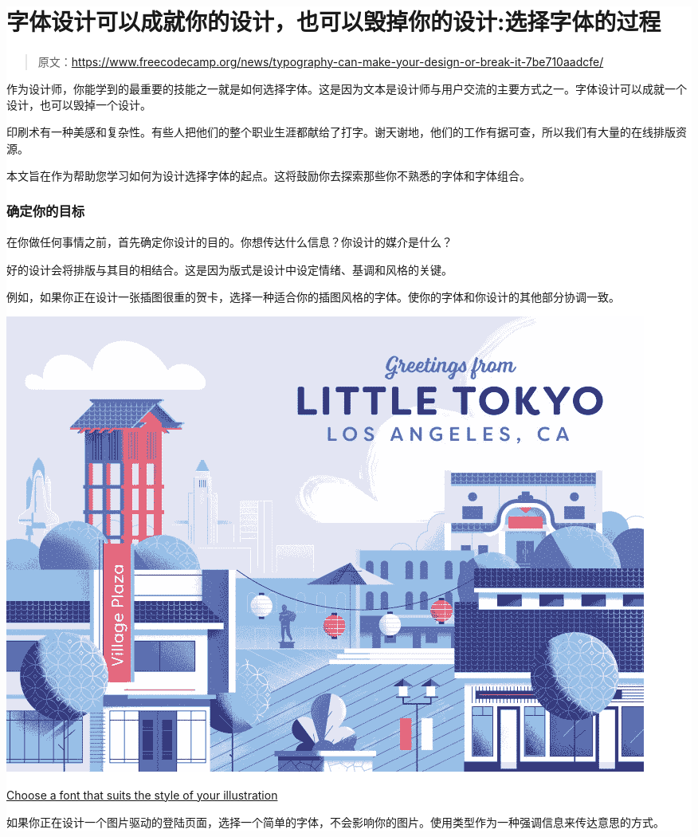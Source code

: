 # 字体设计可以成就你的设计，也可以毁掉你的设计:选择字体的过程

> 原文：<https://www.freecodecamp.org/news/typography-can-make-your-design-or-break-it-7be710aadcfe/>

作为设计师，你能学到的最重要的技能之一就是如何选择字体。这是因为文本是设计师与用户交流的主要方式之一。字体设计可以成就一个设计，也可以毁掉一个设计。

印刷术有一种美感和复杂性。有些人把他们的整个职业生涯都献给了打字。谢天谢地，他们的工作有据可查，所以我们有大量的在线排版资源。

本文旨在作为帮助您学习如何为设计选择字体的起点。这将鼓励你去探索那些你不熟悉的字体和字体组合。

### 确定你的目标

在你做任何事情之前，首先确定你设计的目的。你想传达什么信息？你设计的媒介是什么？

好的设计会将排版与其目的相结合。这是因为版式是设计中设定情绪、基调和风格的关键。

例如，如果你正在设计一张插图很重的贺卡，选择一种适合你的插图风格的字体。使你的字体和你设计的其他部分协调一致。

![RdX2GYg-7Dqg8iS6mYEjqYTedkMs-bVdcvqO](img/17ae31f4c2d6f69adf295c3a06b5389e.png)

[Choose a font that suits the style of your illustration](https://dribbble.com/shots/3403715-Little-Tokyo-Los-Angeles/attachments/743158)

如果你正在设计一个图片驱动的登陆页面，选择一个简单的字体，不会影响你的图片。使用类型作为一种强调信息来传达意思的方式。
